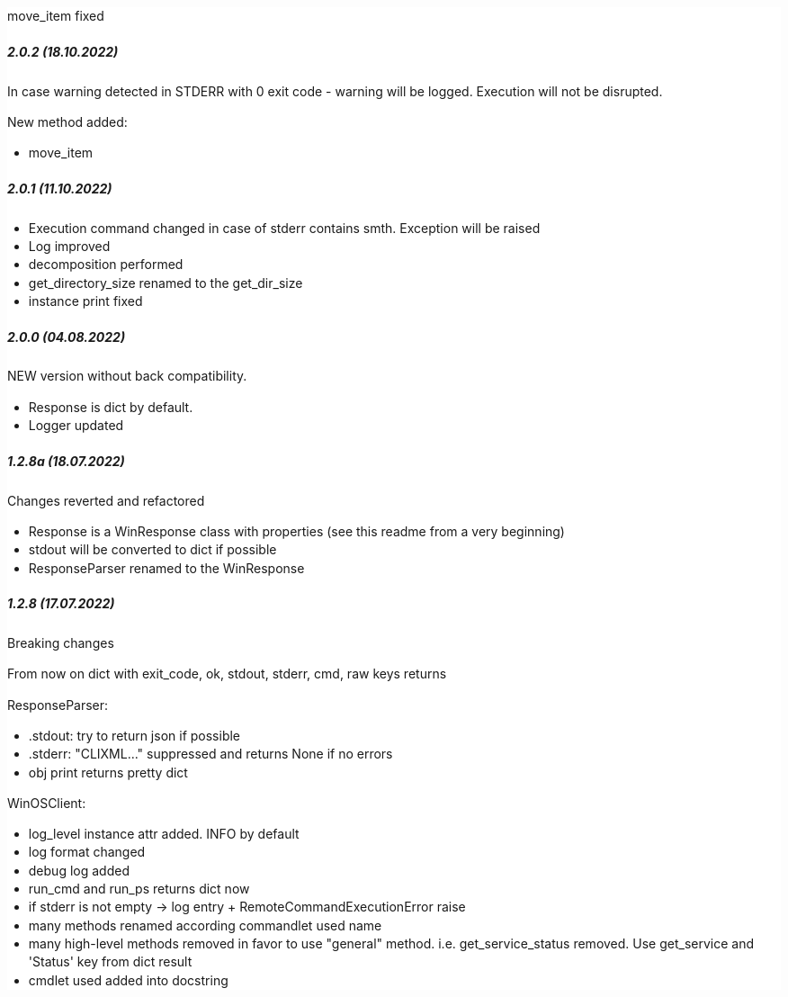 move_item fixed

##### 2.0.2 (18.10.2022)

In case warning detected in STDERR with 0 exit code - warning will be logged. Execution will not be disrupted.

New method added:

- move_item

##### 2.0.1 (11.10.2022)

- Execution command changed in case of stderr contains smth. Exception will be raised
- Log improved
- decomposition performed
- get_directory_size renamed to the get_dir_size
- instance print fixed

##### 2.0.0 (04.08.2022)

NEW version without back compatibility.

- Response is dict by default.
- Logger updated

##### 1.2.8a (18.07.2022)

Changes reverted and refactored

- Response is a WinResponse class with properties (see this readme from a very beginning)
- stdout will be converted to dict if possible
- ResponseParser renamed to the WinResponse

##### 1.2.8 (17.07.2022)

Breaking changes

From now on dict with exit_code, ok, stdout, stderr, cmd, raw keys returns

ResponseParser:

- .stdout: try to return json if possible
- .stderr: "CLIXML..." suppressed and returns None if no errors
- obj print returns pretty dict

WinOSClient:

- log_level instance attr added. INFO by default
- log format changed
- debug log added
- run_cmd and run_ps returns dict now
- if stderr is not empty -> log entry + RemoteCommandExecutionError raise
- many methods renamed according commandlet used name
- many high-level methods removed in favor to use "general" method. i.e. get_service_status removed. Use get_service
  and 'Status' key from dict result
- cmdlet used added into docstring
